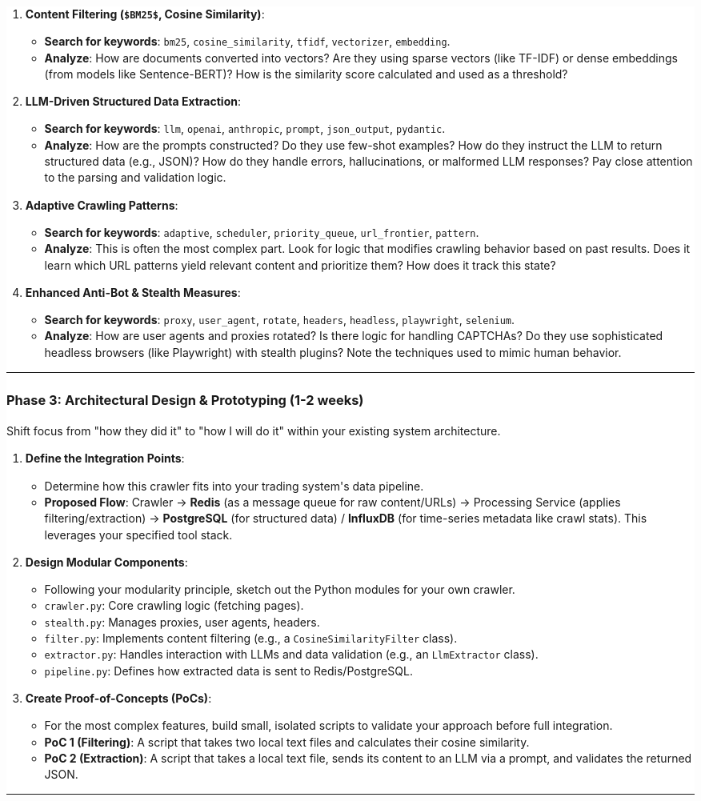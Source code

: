 1.  **Content Filtering (`$BM25$`, Cosine Similarity)**:
    * **Search for keywords**: `bm25`, `cosine_similarity`, `tfidf`, `vectorizer`, `embedding`.
    * **Analyze**: How are documents converted into vectors? Are they using sparse vectors (like TF-IDF) or dense embeddings (from models like Sentence-BERT)? How is the similarity score calculated and used as a threshold?

2.  **LLM-Driven Structured Data Extraction**:
    * **Search for keywords**: `llm`, `openai`, `anthropic`, `prompt`, `json_output`, `pydantic`.
    * **Analyze**: How are the prompts constructed? Do they use few-shot examples? How do they instruct the LLM to return structured data (e.g., JSON)? How do they handle errors, hallucinations, or malformed LLM responses? Pay close attention to the parsing and validation logic.

3.  **Adaptive Crawling Patterns**:
    * **Search for keywords**: `adaptive`, `scheduler`, `priority_queue`, `url_frontier`, `pattern`.
    * **Analyze**: This is often the most complex part. Look for logic that modifies crawling behavior based on past results. Does it learn which URL patterns yield relevant content and prioritize them? How does it track this state?

4.  **Enhanced Anti-Bot & Stealth Measures**:
    * **Search for keywords**: `proxy`, `user_agent`, `rotate`, `headers`, `headless`, `playwright`, `selenium`.
    * **Analyze**: How are user agents and proxies rotated? Is there logic for handling CAPTCHAs? Do they use sophisticated headless browsers (like Playwright) with stealth plugins? Note the techniques used to mimic human behavior.

---

### **Phase 3: Architectural Design & Prototyping (1-2 weeks)**

Shift focus from "how they did it" to "how I will do it" within your existing system architecture.

1.  **Define the Integration Points**:
    * Determine how this crawler fits into your trading system's data pipeline.
    * **Proposed Flow**: Crawler -> **Redis** (as a message queue for raw content/URLs) -> Processing Service (applies filtering/extraction) -> **PostgreSQL** (for structured data) / **InfluxDB** (for time-series metadata like crawl stats). This leverages your specified tool stack.

2.  **Design Modular Components**:
    * Following your modularity principle, sketch out the Python modules for your own crawler.
    * `crawler.py`: Core crawling logic (fetching pages).
    * `stealth.py`: Manages proxies, user agents, headers.
    * `filter.py`: Implements content filtering (e.g., a `CosineSimilarityFilter` class).
    * `extractor.py`: Handles interaction with LLMs and data validation (e.g., an `LlmExtractor` class).
    * `pipeline.py`: Defines how extracted data is sent to Redis/PostgreSQL.

3.  **Create Proof-of-Concepts (PoCs)**:
    * For the most complex features, build small, isolated scripts to validate your approach before full integration.
    * **PoC 1 (Filtering)**: A script that takes two local text files and calculates their cosine similarity.
    * **PoC 2 (Extraction)**: A script that takes a local text file, sends its content to an LLM via a prompt, and validates the returned JSON.

---